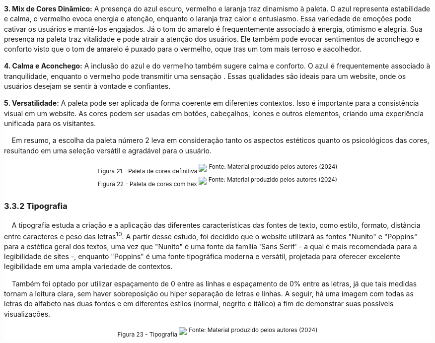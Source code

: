 **3. Mix de Cores Dinâmico:** A presença do azul escuro, vermelho e laranja traz dinamismo à paleta. O azul representa estabilidade e calma, o vermelho evoca energia e atenção, enquanto o laranja traz calor e entusiasmo. Essa variedade de emoções pode cativar os usuários e mantê-los engajados. Já o tom do amarelo é frequentemente associado à energia, otimismo e alegria. Sua presença na paleta traz vitalidade e pode atrair a atenção dos usuários. Ele também pode evocar sentimentos de aconchego e conforto visto que o tom de amarelo é puxado para o vermelho, oque tras um tom mais terroso e aacolhedor.

**4. Calma e Aconchego:** A inclusão do azul e do vermelho também sugere calma e conforto. O azul é frequentemente associado à tranquilidade, enquanto o vermelho pode transmitir uma sensação . Essas qualidades são ideais para um website, onde os usuários desejam se sentir à vontade e confiantes.

**5. Versatilidade:** A paleta pode ser aplicada de forma coerente em diferentes contextos. Isso é importante para a consistência visual em um website. As cores podem ser usadas em botões, cabeçalhos, ícones e outros elementos, criando uma experiência unificada para os visitantes.

&nbsp;&nbsp;&nbsp;&nbsp;Em resumo, a escolha da paleta número 2 leva em consideração tanto os aspectos estéticos quanto os psicológicos das cores, resultando em uma seleção versátil e agradável para o usuário. 

<div align="center">
<sub>Figura 21 - Paleta de cores definitiva </sub>
<img src="assets/paletafinal.png" width="100%">
<sup>Fonte: Material produzido pelos autores (2024)</sup>
</div>


<div align="center">
<sub>Figura 22 - Paleta de cores com hex </sub>
<img src="assets/paletahex.png" width="100%">
<sup>Fonte: Material produzido pelos autores (2024)</sup>
</div>

### 3.3.2 Tipografia

&nbsp;&nbsp;&nbsp;&nbsp;A tipografia estuda a criação e a aplicação das diferentes características das fontes de texto, como estilo, formato, distância entre caracteres e peso das letras<sup>10</sup>. A partir desse estudo, foi decidido que o website utilizará as fontes "Nunito" e "Poppins" para a estética geral dos textos, uma vez que "Nunito" é uma fonte da família 'Sans Serif' - a qual é mais recomendada para a legibilidade de sites -, enquanto "Poppins" é uma fonte tipográfica moderna e versátil, projetada para oferecer excelente legibilidade em uma ampla variedade de contextos. 

&nbsp;&nbsp;&nbsp;&nbsp;Também foi optado por utilizar espaçamento de 0 entre as linhas e espaçamento de 0% entre as letras, já que tais medidas tornam a leitura clara, sem haver sobreposição ou hiper separação de letras e linhas. A seguir, há uma imagem com todas as letras do alfabeto nas duas fontes e em diferentes estilos (normal, negrito e itálico) a fim de demonstrar suas possíveis visualizações. 


<div align="center">
<sub>Figura 23 - Tipografia </sub>
<img src="assets/Tipografia.png" width="100%">
<sup>Fonte: Material produzido pelos autores (2024)</sup>
</div>
